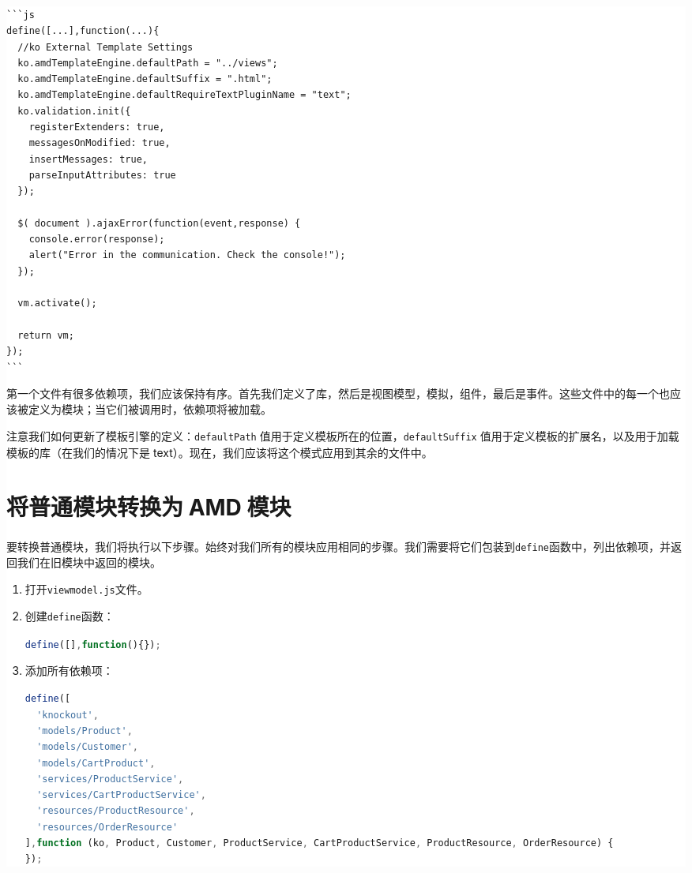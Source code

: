     ```js
    define([...],function(...){
      //ko External Template Settings
      ko.amdTemplateEngine.defaultPath = "../views";
      ko.amdTemplateEngine.defaultSuffix = ".html";
      ko.amdTemplateEngine.defaultRequireTextPluginName = "text";
      ko.validation.init({
        registerExtenders: true,
        messagesOnModified: true,
        insertMessages: true,
        parseInputAttributes: true
      });

      $( document ).ajaxError(function(event,response) {
        console.error(response);
        alert("Error in the communication. Check the console!");
      });

      vm.activate();

      return vm;
    });
    ```

第一个文件有很多依赖项，我们应该保持有序。首先我们定义了库，然后是视图模型，模拟，组件，最后是事件。这些文件中的每一个也应该被定义为模块；当它们被调用时，依赖项将被加载。

注意我们如何更新了模板引擎的定义：`defaultPath` 值用于定义模板所在的位置，`defaultSuffix` 值用于定义模板的扩展名，以及用于加载模板的库（在我们的情况下是 text）。现在，我们应该将这个模式应用到其余的文件中。

# 将普通模块转换为 AMD 模块

要转换普通模块，我们将执行以下步骤。始终对我们所有的模块应用相同的步骤。我们需要将它们包装到`define`函数中，列出依赖项，并返回我们在旧模块中返回的模块。

1.  打开`viewmodel.js`文件。

1.  创建`define`函数：

    ```js
    define([],function(){});
    ```

1.  添加所有依赖项：

    ```js
    define([
      'knockout',
      'models/Product',
      'models/Customer',
      'models/CartProduct',
      'services/ProductService',
      'services/CartProductService',
      'resources/ProductResource',
      'resources/OrderResource'
    ],function (ko, Product, Customer, ProductService, CartProductService, ProductResource, OrderResource) {
    });
    ```

